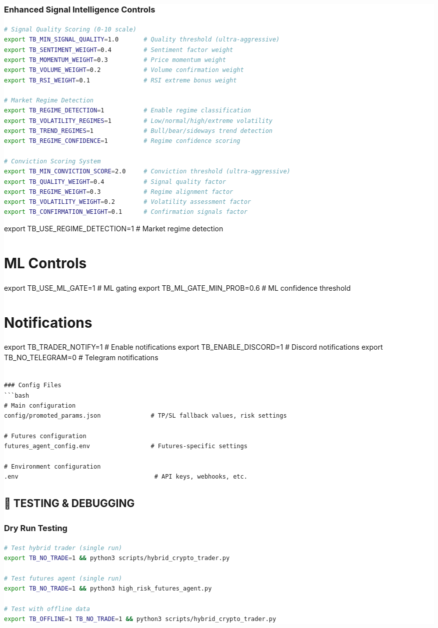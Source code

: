 ### Enhanced Signal Intelligence Controls
```bash
# Signal Quality Scoring (0-10 scale)
export TB_MIN_SIGNAL_QUALITY=1.0       # Quality threshold (ultra-aggressive)
export TB_SENTIMENT_WEIGHT=0.4         # Sentiment factor weight
export TB_MOMENTUM_WEIGHT=0.3          # Price momentum weight  
export TB_VOLUME_WEIGHT=0.2            # Volume confirmation weight
export TB_RSI_WEIGHT=0.1               # RSI extreme bonus weight

# Market Regime Detection
export TB_REGIME_DETECTION=1           # Enable regime classification
export TB_VOLATILITY_REGIMES=1         # Low/normal/high/extreme volatility
export TB_TREND_REGIMES=1              # Bull/bear/sideways trend detection
export TB_REGIME_CONFIDENCE=1          # Regime confidence scoring

# Conviction Scoring System
export TB_MIN_CONVICTION_SCORE=2.0     # Conviction threshold (ultra-aggressive)
export TB_QUALITY_WEIGHT=0.4           # Signal quality factor
export TB_REGIME_WEIGHT=0.3            # Regime alignment factor
export TB_VOLATILITY_WEIGHT=0.2        # Volatility assessment factor
export TB_CONFIRMATION_WEIGHT=0.1      # Confirmation signals factor
```
export TB_USE_REGIME_DETECTION=1       # Market regime detection

# ML Controls
export TB_USE_ML_GATE=1                # ML gating
export TB_ML_GATE_MIN_PROB=0.6         # ML confidence threshold

# Notifications
export TB_TRADER_NOTIFY=1              # Enable notifications
export TB_ENABLE_DISCORD=1             # Discord notifications
export TB_NO_TELEGRAM=0                # Telegram notifications
```

### Config Files
```bash
# Main configuration
config/promoted_params.json              # TP/SL fallback values, risk settings

# Futures configuration  
futures_agent_config.env                 # Futures-specific settings

# Environment configuration
.env                                      # API keys, webhooks, etc.
```

## 🧪 TESTING & DEBUGGING

### Dry Run Testing
```bash
# Test hybrid trader (single run)
export TB_NO_TRADE=1 && python3 scripts/hybrid_crypto_trader.py

# Test futures agent (single run)
export TB_NO_TRADE=1 && python3 high_risk_futures_agent.py

# Test with offline data
export TB_OFFLINE=1 TB_NO_TRADE=1 && python3 scripts/hybrid_crypto_trader.py
```
